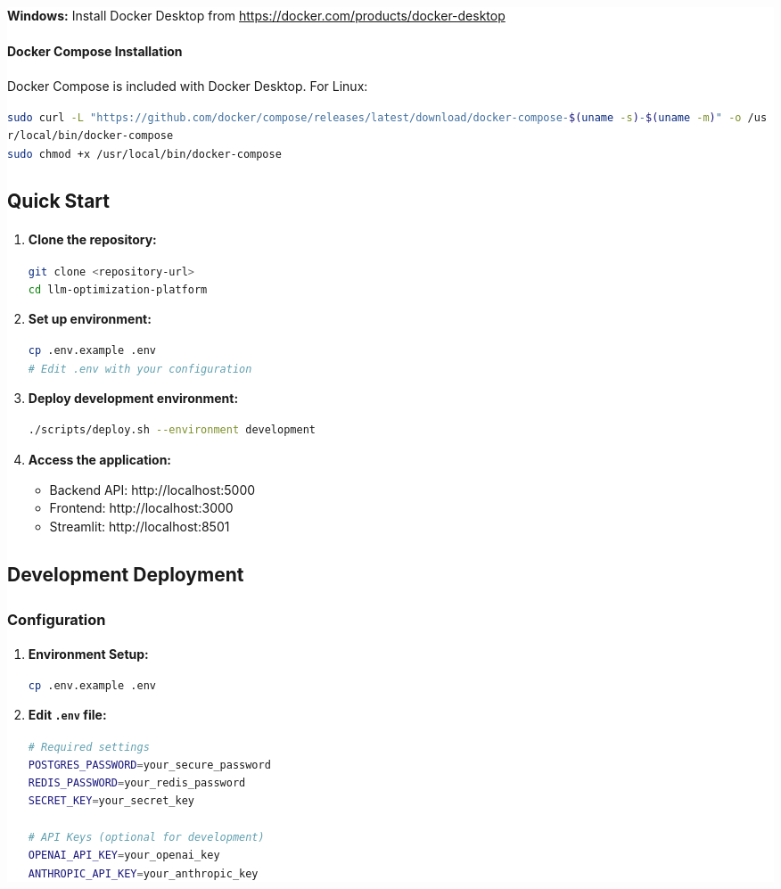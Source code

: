 **Windows:**
Install Docker Desktop from https://docker.com/products/docker-desktop

#### Docker Compose Installation

Docker Compose is included with Docker Desktop. For Linux:
```bash
sudo curl -L "https://github.com/docker/compose/releases/latest/download/docker-compose-$(uname -s)-$(uname -m)" -o /usr/local/bin/docker-compose
sudo chmod +x /usr/local/bin/docker-compose
```

## Quick Start

1. **Clone the repository:**
   ```bash
   git clone <repository-url>
   cd llm-optimization-platform
   ```

2. **Set up environment:**
   ```bash
   cp .env.example .env
   # Edit .env with your configuration
   ```

3. **Deploy development environment:**
   ```bash
   ./scripts/deploy.sh --environment development
   ```

4. **Access the application:**
   - Backend API: http://localhost:5000
   - Frontend: http://localhost:3000
   - Streamlit: http://localhost:8501

## Development Deployment

### Configuration

1. **Environment Setup:**
   ```bash
   cp .env.example .env
   ```

2. **Edit `.env` file:**
   ```bash
   # Required settings
   POSTGRES_PASSWORD=your_secure_password
   REDIS_PASSWORD=your_redis_password
   SECRET_KEY=your_secret_key
   
   # API Keys (optional for development)
   OPENAI_API_KEY=your_openai_key
   ANTHROPIC_API_KEY=your_anthropic_key
   ```
